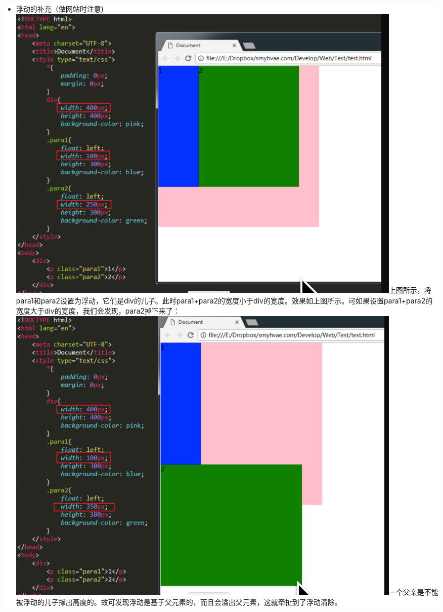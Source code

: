   * 浮动的补充（做网站时注意)![](./Css/7.png)上图所示，将para1和para2设置为浮动，它们是div的儿子。此时para1+para2的宽度小于div的宽度。效果如上图所示。可如果设置para1+para2的宽度大于div的宽度，我们会发现，para2掉下来了：![](./Css/8.png)一个父亲是不能被浮动的儿子撑出高度的。故可发现浮动是基于父元素的，而且会溢出父元素，这就牵扯到了浮动清除。
